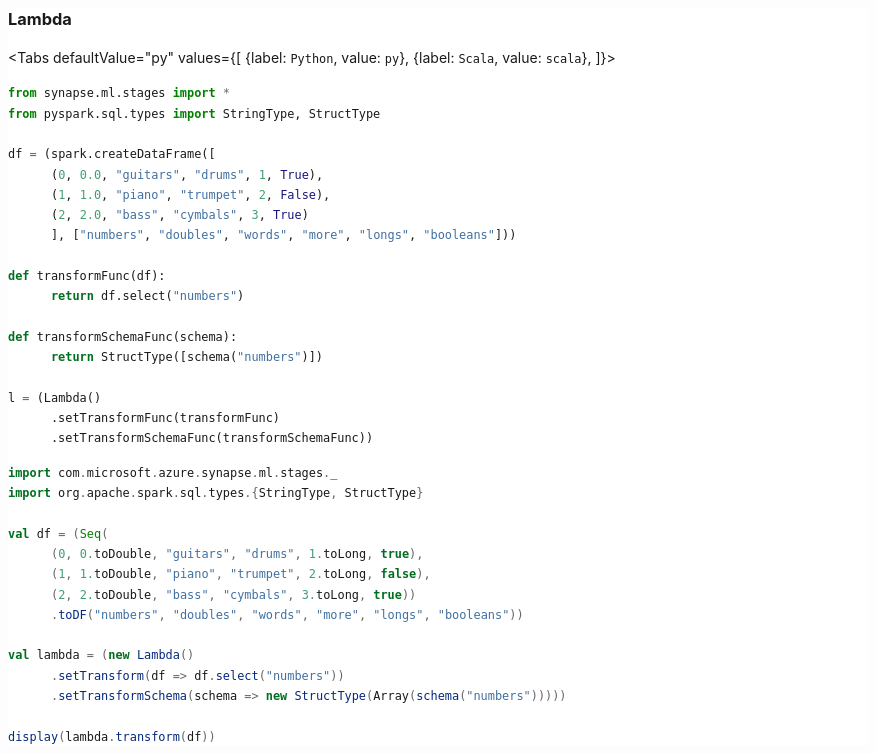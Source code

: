 <DocTable className="Explode"
py="synapse.ml.stages.html#module-synapse.ml.stages.Explode"
scala="com/microsoft/azure/synapse/ml/stages/Explode.html"
sourceLink="https://github.com/microsoft/SynapseML/blob/master/core/src/main/scala/com/microsoft/azure/synapse/ml/stages/Explode.scala" />


### Lambda

<Tabs
defaultValue="py"
values={[
{label: `Python`, value: `py`},
{label: `Scala`, value: `scala`},
]}>
<TabItem value="py">






```python
from synapse.ml.stages import *
from pyspark.sql.types import StringType, StructType

df = (spark.createDataFrame([
      (0, 0.0, "guitars", "drums", 1, True),
      (1, 1.0, "piano", "trumpet", 2, False),
      (2, 2.0, "bass", "cymbals", 3, True)
      ], ["numbers", "doubles", "words", "more", "longs", "booleans"]))

def transformFunc(df):
      return df.select("numbers")

def transformSchemaFunc(schema):
      return StructType([schema("numbers")])

l = (Lambda()
      .setTransformFunc(transformFunc)
      .setTransformSchemaFunc(transformSchemaFunc))

```

</TabItem>
<TabItem value="scala">

```scala
import com.microsoft.azure.synapse.ml.stages._
import org.apache.spark.sql.types.{StringType, StructType}

val df = (Seq(
      (0, 0.toDouble, "guitars", "drums", 1.toLong, true),
      (1, 1.toDouble, "piano", "trumpet", 2.toLong, false),
      (2, 2.toDouble, "bass", "cymbals", 3.toLong, true))
      .toDF("numbers", "doubles", "words", "more", "longs", "booleans"))

val lambda = (new Lambda()
      .setTransform(df => df.select("numbers"))
      .setTransformSchema(schema => new StructType(Array(schema("numbers")))))

display(lambda.transform(df))
```
